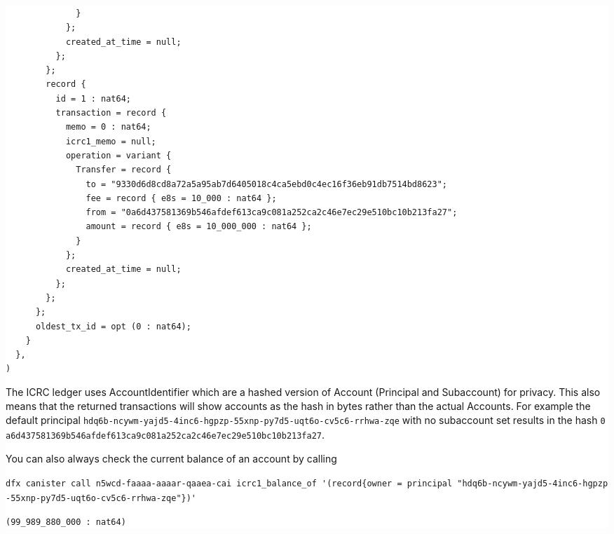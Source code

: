 ```
              }
            };
            created_at_time = null;
          };
        };
        record {
          id = 1 : nat64;
          transaction = record {
            memo = 0 : nat64;
            icrc1_memo = null;
            operation = variant {
              Transfer = record {
                to = "9330d6d8cd8a72a5a95ab7d6405018c4ca5ebd0c4ec16f36eb91db7514bd8623";
                fee = record { e8s = 10_000 : nat64 };
                from = "0a6d437581369b546afdef613ca9c081a252ca2c46e7ec29e510bc10b213fa27";
                amount = record { e8s = 10_000_000 : nat64 };
              }
            };
            created_at_time = null;
          };
        };
      };
      oldest_tx_id = opt (0 : nat64);
    }
  },
)
```
The ICRC ledger uses AccountIdentifier which are a hashed version of Account (Principal and Subaccount) for privacy. This also means that the returned transactions will show accounts as the hash in bytes rather than the actual Accounts.
For example the default principal `hdq6b-ncywm-yajd5-4inc6-hgpzp-55xnp-py7d5-uqt6o-cv5c6-rrhwa-zqe` with no subaccount set results in the hash `0a6d437581369b546afdef613ca9c081a252ca2c46e7ec29e510bc10b213fa27`.

You can also always check the current balance of an account by calling
```
dfx canister call n5wcd-faaaa-aaaar-qaaea-cai icrc1_balance_of '(record{owner = principal "hdq6b-ncywm-yajd5-4inc6-hgpzp-55xnp-py7d5-uqt6o-cv5c6-rrhwa-zqe"})'
```
```
(99_989_880_000 : nat64)
```